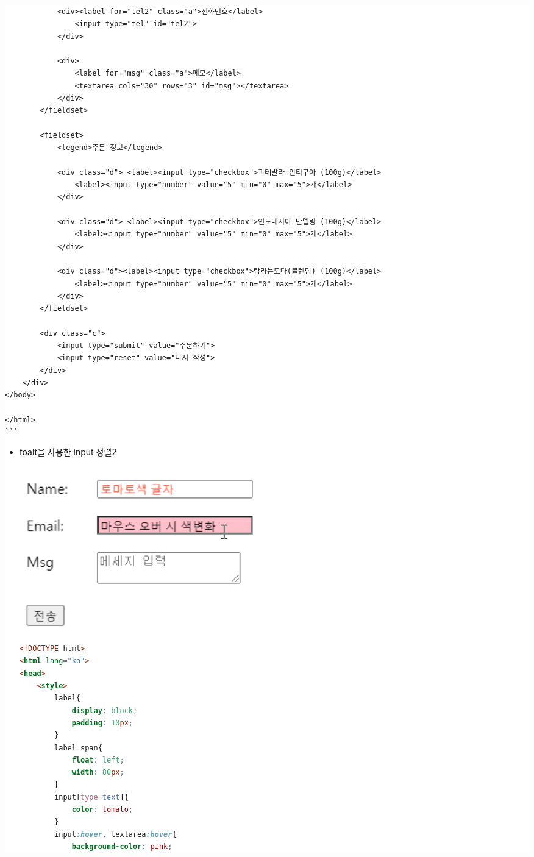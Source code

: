                 <div><label for="tel2" class="a">전화번호</label>
                    <input type="tel" id="tel2">
                </div>
    
                <div>
                    <label for="msg" class="a">메모</label>
                    <textarea cols="30" rows="3" id="msg"></textarea>
                </div>
            </fieldset>
    
            <fieldset>
                <legend>주문 정보</legend>
    
                <div class="d"> <label><input type="checkbox">과테말라 안티구아 (100g)</label>
                    <label><input type="number" value="5" min="0" max="5">개</label>
                </div>
    
                <div class="d"> <label><input type="checkbox">인도네시아 만델링 (100g)</label>
                    <label><input type="number" value="5" min="0" max="5">개</label>
                </div>
    
                <div class="d"><label><input type="checkbox">탐라는도다(블렌딩) (100g)</label>
                    <label><input type="number" value="5" min="0" max="5">개</label>
                </div>
            </fieldset>
    
            <div class="c">
                <input type="submit" value="주문하기">
                <input type="reset" value="다시 작성">
            </div>
        </div>
    </body>
    
    </html>
    ```
    
- foalt을 사용한 input 정렬2
    
    <img src="/04. front end/00. img/6-10.png" width="400">
    
    ```html
    <!DOCTYPE html>
    <html lang="ko">
    <head>
        <style>
            label{
                display: block;
                padding: 10px;
            }
            label span{
                float: left;
                width: 80px;
            }
            input[type=text]{
                color: tomato;
            }
            input:hover, textarea:hover{
                background-color: pink;